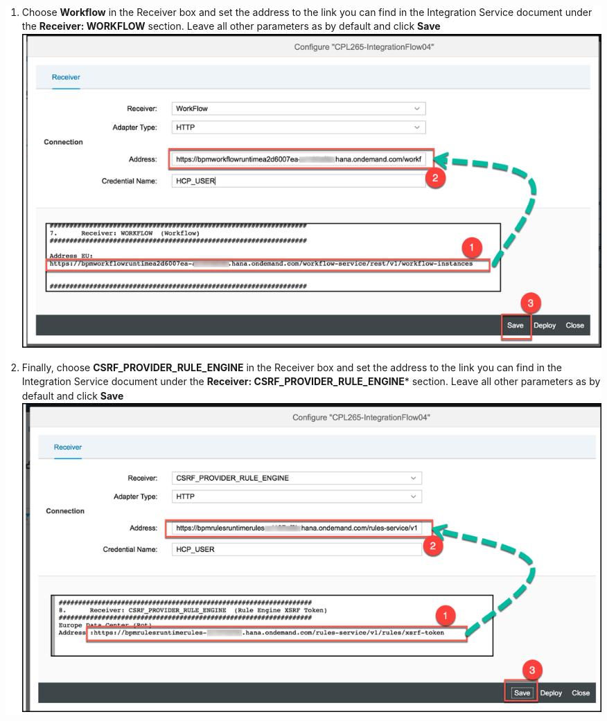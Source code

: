 1. Choose **Workflow** in the Receiver box and set the address to the link you can find in the Integration Service document under the **Receiver: WORKFLOW** section. Leave all other parameters as by default and click **Save**  
	![](images/098.png)

1. Finally, choose **CSRF\_PROVIDER\_RULE\_ENGINE** in the Receiver box and set the address to the link you can find in the Integration Service document under the **Receiver: CSRF\_PROVIDER\_RULE\_ENGINE*** section. Leave all other parameters as by default and click **Save**  
	![](images/099.png)
